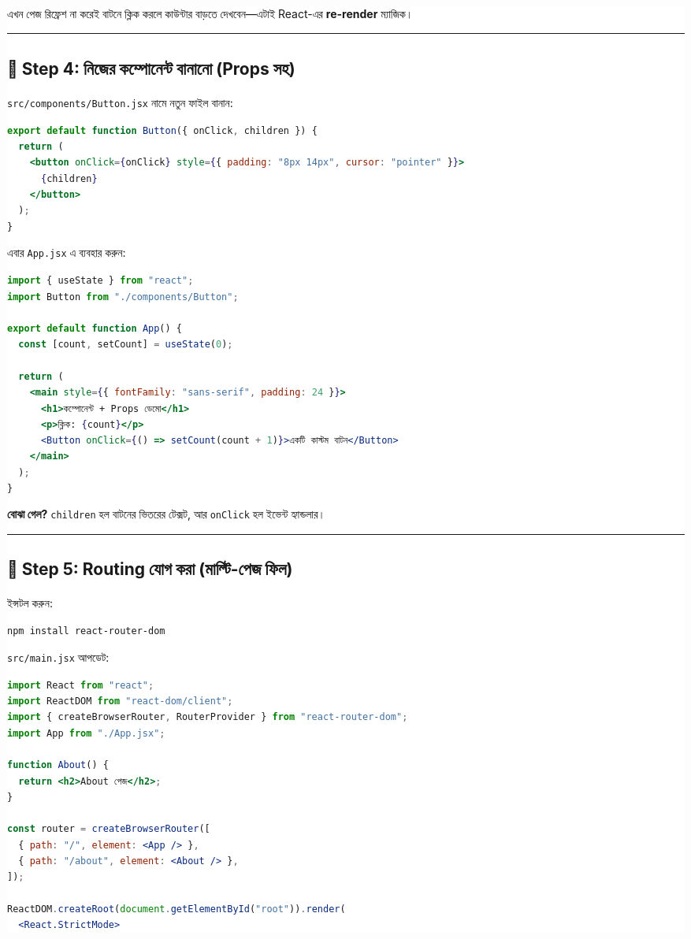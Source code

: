 এখন পেজ রিফ্রেশ না করেই বাটনে ক্লিক করলে কাউন্টার বাড়তে দেখবেন—এটাই React-এর **re-render** ম্যাজিক।

---

## 🧩 Step 4: নিজের কম্পোনেন্ট বানানো (Props সহ)

`src/components/Button.jsx` নামে নতুন ফাইল বানান:

```jsx
export default function Button({ onClick, children }) {
  return (
    <button onClick={onClick} style={{ padding: "8px 14px", cursor: "pointer" }}>
      {children}
    </button>
  );
}
```

এবার `App.jsx` এ ব্যবহার করুন:

```jsx
import { useState } from "react";
import Button from "./components/Button";

export default function App() {
  const [count, setCount] = useState(0);

  return (
    <main style={{ fontFamily: "sans-serif", padding: 24 }}>
      <h1>কম্পোনেন্ট + Props ডেমো</h1>
      <p>ক্লিক: {count}</p>
      <Button onClick={() => setCount(count + 1)}>একটি কাস্টম বাটন</Button>
    </main>
  );
}
```

**বোঝা গেল?** `children` হল বাটনের ভিতরের টেক্সট, আর `onClick` হল ইভেন্ট হ্যান্ডলার।

---

## 🔀 Step 5: Routing যোগ করা (মাল্টি-পেজ ফিল)

ইন্সটল করুন:

```bash
npm install react-router-dom
```

`src/main.jsx` আপডেট:

```jsx
import React from "react";
import ReactDOM from "react-dom/client";
import { createBrowserRouter, RouterProvider } from "react-router-dom";
import App from "./App.jsx";

function About() {
  return <h2>About পেজ</h2>;
}

const router = createBrowserRouter([
  { path: "/", element: <App /> },
  { path: "/about", element: <About /> },
]);

ReactDOM.createRoot(document.getElementById("root")).render(
  <React.StrictMode>
```
